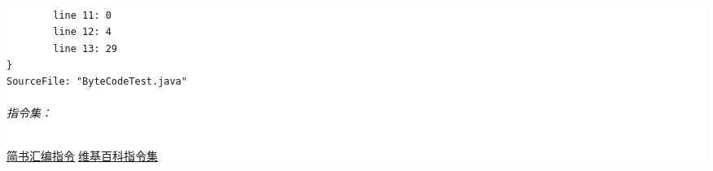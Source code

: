 ```SAS
        line 11: 0
        line 12: 4
        line 13: 29
}
SourceFile: "ByteCodeTest.java"

```

###### 指令集：

[简书汇编指令](https://www.jianshu.com/p/bc91c6b46d7b) [维基百科指令集](https://en.wikipedia.org/wiki/Java_bytecode_instruction_listings)





